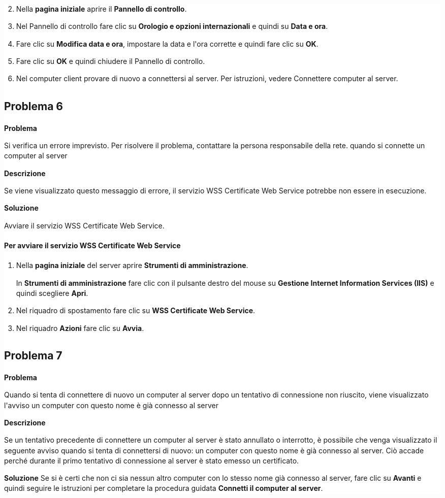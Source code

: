 2.  Nella **pagina iniziale** aprire il **Pannello di controllo**.  
  
3.  Nel Pannello di controllo fare clic su **Orologio e opzioni internazionali** e quindi su **Data e ora**.  
  
4.  Fare clic su **Modifica data e ora**, impostare la data e l'ora corrette e quindi fare clic su **OK**.  
  
5.  Fare clic su **OK** e quindi chiudere il Pannello di controllo.  
  
6.  Nel computer client provare di nuovo a connettersi al server. Per istruzioni, vedere Connettere computer al server.  
  
##  <a name="issue-6"></a><a name="BKMK_ServiceStopped"></a>Problema 6  
 **Problema**  
  
 Si verifica un errore imprevisto. Per risolvere il problema, contattare la persona responsabile della rete. quando si connette un computer al server  
  
 **Descrizione**  
  
 Se viene visualizzato questo messaggio di errore, il servizio WSS Certificate Web Service potrebbe non essere in esecuzione.  
  
 **Soluzione**  
  
 Avviare il servizio WSS Certificate Web Service.  
  
#### <a name="to-start-the-wss-certificate-web-service"></a>Per avviare il servizio WSS Certificate Web Service  
  
1.  Nella **pagina iniziale** del server aprire **Strumenti di amministrazione**.  
  
     In **Strumenti di amministrazione** fare clic con il pulsante destro del mouse su **Gestione Internet Information Services (IIS)** e quindi scegliere **Apri**.  
  
2.  Nel riquadro di spostamento fare clic su **WSS Certificate Web Service**.  
  
3.  Nel riquadro **Azioni** fare clic su **Avvia**.  
  
##  <a name="issue-7"></a><a name="BKMK_ConnectorIssueReconnect"></a>Problema 7  
 **Problema**  
  
 Quando si tenta di connettere di nuovo un computer al server dopo un tentativo di connessione non riuscito, viene visualizzato l'avviso un computer con questo nome è già connesso al server  
  
 **Descrizione**  
  
 Se un tentativo precedente di connettere un computer al server è stato annullato o interrotto, è possibile che venga visualizzato il seguente avviso quando si tenta di connettersi di nuovo: un computer con questo nome è già connesso al server. Ciò accade perché durante il primo tentativo di connessione al server è stato emesso un certificato.  
  
 **Soluzione** Se si è certi che non ci sia nessun altro computer con lo stesso nome già connesso al server, fare clic su **Avanti** e quindi seguire le istruzioni per completare la procedura guidata **Connetti il computer al server**.  
  